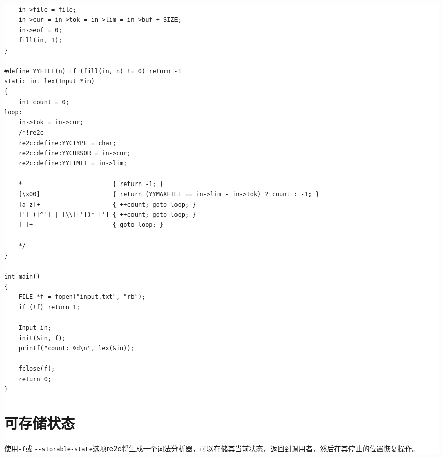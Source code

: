 ```re2c
    in->file = file;
    in->cur = in->tok = in->lim = in->buf + SIZE;
    in->eof = 0;
    fill(in, 1);
}

#define YYFILL(n) if (fill(in, n) != 0) return -1
static int lex(Input *in)
{
    int count = 0;
loop:
    in->tok = in->cur;
    /*!re2c
    re2c:define:YYCTYPE = char;
    re2c:define:YYCURSOR = in->cur;
    re2c:define:YYLIMIT = in->lim;

    *                         { return -1; }
    [\x00]                    { return (YYMAXFILL == in->lim - in->tok) ? count : -1; }
    [a-z]+                    { ++count; goto loop; }
    ['] ([^'] | [\\]['])* ['] { ++count; goto loop; }
    [ ]+                      { goto loop; }

    */
}

int main()
{
    FILE *f = fopen("input.txt", "rb");
    if (!f) return 1;

    Input in;
    init(&in, f);
    printf("count: %d\n", lex(&in));

    fclose(f);
    return 0;
}
```

# 可存储状态

使用`-f`或 `--storable-state`选项re2c将生成一个词法分析器，可以存储其当前状态，返回到调用者，然后在其停止的位置恢复操作。

